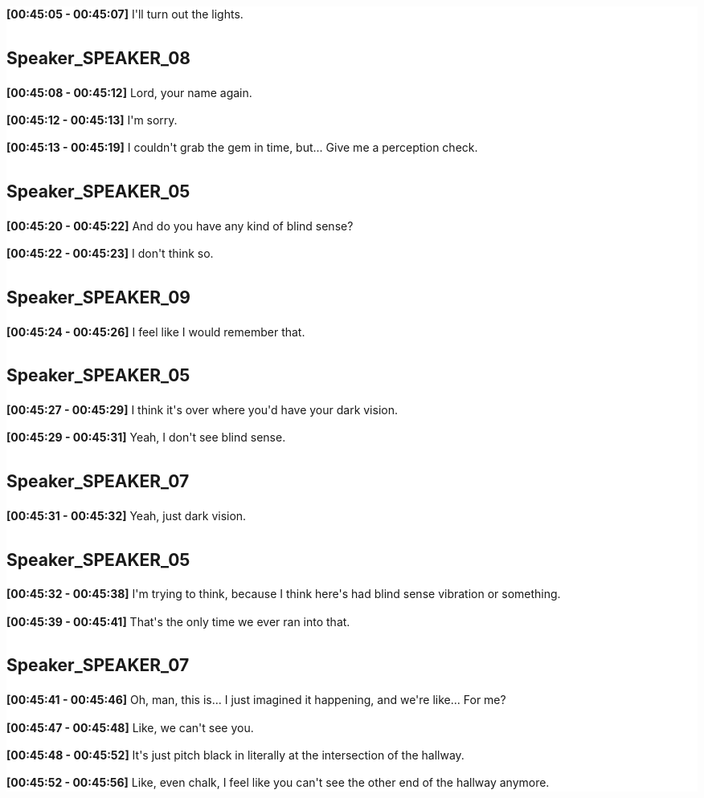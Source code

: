**[00:45:05 - 00:45:07]** I'll turn out the lights.


## Speaker_SPEAKER_08

**[00:45:08 - 00:45:12]** Lord, your name again.

**[00:45:12 - 00:45:13]** I'm sorry.

**[00:45:13 - 00:45:19]** I couldn't grab the gem in time, but... Give me a perception check.


## Speaker_SPEAKER_05

**[00:45:20 - 00:45:22]** And do you have any kind of blind sense?

**[00:45:22 - 00:45:23]** I don't think so.


## Speaker_SPEAKER_09

**[00:45:24 - 00:45:26]** I feel like I would remember that.


## Speaker_SPEAKER_05

**[00:45:27 - 00:45:29]** I think it's over where you'd have your dark vision.

**[00:45:29 - 00:45:31]** Yeah, I don't see blind sense.


## Speaker_SPEAKER_07

**[00:45:31 - 00:45:32]** Yeah, just dark vision.


## Speaker_SPEAKER_05

**[00:45:32 - 00:45:38]** I'm trying to think, because I think here's had blind sense vibration or something.

**[00:45:39 - 00:45:41]** That's the only time we ever ran into that.


## Speaker_SPEAKER_07

**[00:45:41 - 00:45:46]** Oh, man, this is... I just imagined it happening, and we're like... For me?

**[00:45:47 - 00:45:48]** Like, we can't see you.

**[00:45:48 - 00:45:52]** It's just pitch black in literally at the intersection of the hallway.

**[00:45:52 - 00:45:56]** Like, even chalk, I feel like you can't see the other end of the hallway anymore.

